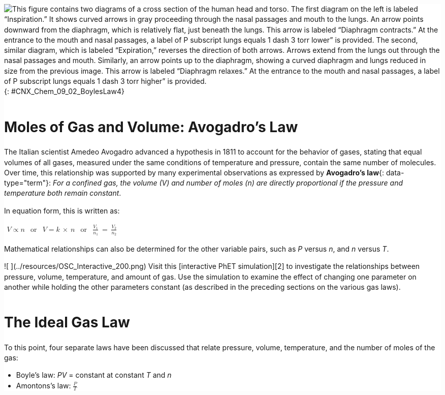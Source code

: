 ![This figure contains two diagrams of a cross section of the human head and torso. The first diagram on the left is labeled &#x201C;Inspiration.&#x201D; It shows curved arrows in gray proceeding through the nasal passages and mouth to the lungs. An arrow points downward from the diaphragm, which is relatively flat, just beneath the lungs. This arrow is labeled &#x201C;Diaphragm contracts.&#x201D; At the entrance to the mouth and nasal passages, a label of P subscript lungs equals 1 dash 3 torr lower&#x201D; is provided. The second, similar diagram, which is labeled &#x201C;Expiration,&#x201D; reverses the direction of both arrows. Arrows extend from the lungs out through the nasal passages and mouth. Similarly, an arrow points up to the diaphragm, showing a curved diaphragm and lungs reduced in size from the previous image. This arrow is labeled &#x201C;Diaphragm relaxes.&#x201D; At the entrance to the mouth and nasal passages, a label of P subscript lungs equals 1 dash 3 torr higher&#x201D; is provided.](../resources/CNX_Chem_09_02_BoylesLaw4.jpg "Breathing occurs because expanding and contracting lung volume creates small pressure differences between your lungs and your surroundings, causing air to be drawn into and forced out of your lungs."){: #CNX_Chem_09_02_BoylesLaw4}


</div>

# Moles of Gas and Volume: Avogadro’s Law

The Italian scientist Amedeo Avogadro advanced a hypothesis in 1811 to account for the behavior of gases, stating that equal volumes of all gases, measured under the same conditions of temperature and pressure, contain the same number of molecules. Over time, this relationship was supported by many experimental observations as expressed by **Avogadro’s law**{: data-type="term"}\: *For a confined gas, the volume (V) and number of moles (n) are directly proportional if the pressure and temperature both remain constant*.

In equation form, this is written as:

<div data-type="equation" class="equation">
<math xmlns="http://www.w3.org/1998/Math/MathML"><mrow><mtable><mtr><mtd><mrow><mi>V</mi><mo>∝</mo><mi>n</mi></mrow></mtd><mtd><mrow><mtext>or</mtext></mrow></mtd><mtd><mrow><mi>V</mi><mo>=</mo><mi>k</mi><mspace width="0.2em" /><mo>×</mo><mspace width="0.2em" /><mi>n</mi></mrow></mtd><mtd><mrow><mtext>or</mtext></mrow></mtd><mtd><mrow><mfrac><mrow><msub><mi>V</mi><mn>1</mn></msub></mrow><mrow><msub><mi>n</mi><mn>1</mn></msub></mrow></mfrac><mspace width="0.2em" /><mo>=</mo><mspace width="0.2em" /><mfrac><mrow><msub><mi>V</mi><mn>2</mn></msub></mrow><mrow><msub><mi>n</mi><mn>2</mn></msub></mrow></mfrac></mrow></mtd></mtr></mtable></mrow></math>
</div>

Mathematical relationships can also be determined for the other variable pairs, such as *P* versus *n*, and *n* versus *T*.

<div data-type="note" class="note chemistry link-to-learning" markdown="1">
<span data-type="media" data-alt=" "> ![ ](../resources/OSC_Interactive_200.png) </span>
Visit this [interactive PhET simulation][2] to investigate the relationships between pressure, volume, temperature, and amount of gas. Use the simulation to examine the effect of changing one parameter on another while holding the other parameters constant (as described in the preceding sections on the various gas laws).

</div>

# The Ideal Gas Law

To this point, four separate laws have been discussed that relate pressure, volume, temperature, and the number of moles of the gas:

* Boyle’s law: *PV* = constant at constant *T* and *n*
* Amontons’s law:
  <math xmlns="http://www.w3.org/1998/Math/MathML"><mrow><mfrac><mi>P</mi><mi>T</mi></mfrac></mrow></math>
  

[1]: http://openstaxcollege.org/l/16CharlesLaw
[2]: http://openstaxcollege.org/l/16IdealGasLaw